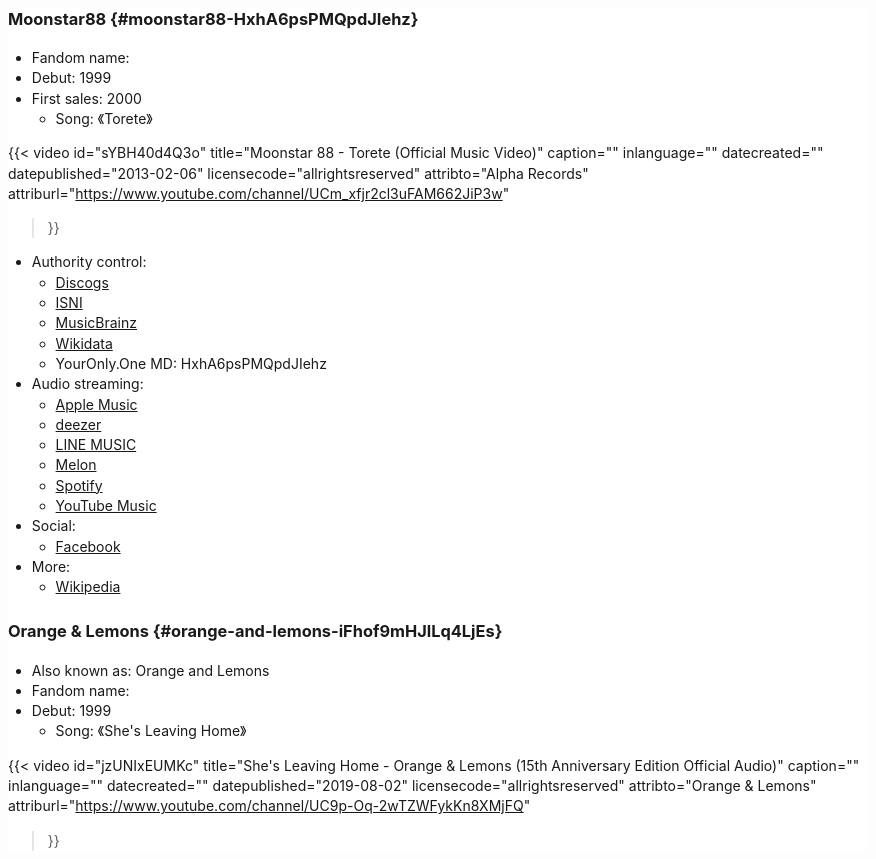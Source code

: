 [^kitchie-nadal-songs-majika]: [Kitchie Nadal] YouTube: 《[Majika](https://www.youtube.com/watch?v=QBT2PQtwyEA "Kitchie Nadal: Majika")》 OST for 《Majika》
[^kitchie-nadal-songs-bulong]: [Kitchie Nadal] YouTube: 《[Bulong !!!](https://www.youtube.com/watch?v=2w6kYmJcX_o "Kitchie Nadal: Bulong !!!")》
[^kitchie-nadal-songs-same-ground]: [Kitchie Nadal] YouTube: 《[Same Ground](https://www.youtube.com/watch?v=BN4wP9DHkuQ "Kitchie Nadal: Same Ground")》

### Moonstar88 {#moonstar88-HxhA6psPMQpdJIehz}

- Fandom name:
- Debut: 1999
- First sales: 2000
  - Song: 《Torete》

{{< video
  id="sYBH40d4Q3o"
  title="Moonstar 88 - Torete (Official Music Video)"
  caption=""
  inlanguage=""
  datecreated=""
  datepublished="2013-02-06"
  licensecode="allrightsreserved"
  attribto="Alpha Records"
  attriburl="https://www.youtube.com/channel/UCm_xfjr2cl3uFAM662JiP3w"
>}}

- Authority control:
  - [Discogs](https://www.discogs.com/artist/3800490)
  - [ISNI](https://isni.org/isni/0000000470789676)
  - [MusicBrainz](https://musicbrainz.org/artist/f05b85a7-893d-4c2f-bccf-35af6d4bd478)
  - [Wikidata](https://www.wikidata.org/wiki/Q6907989)
  - YourOnly.One MD: HxhA6psPMQpdJIehz
- Audio streaming:
  - [Apple Music](https://music.apple.com/artist/moonstar88/200601753)
  - [deezer](https://www.deezer.com/artist/173746)
  - [LINE MUSIC](https://music.line.me/artist/mi000000000ad943b4)
  - [Melon](https://www.melon.com/artist/timeline.htm?artistId=501341)
  - [Spotify](https://open.spotify.com/artist/2kZThDGZcHl4klYYFk0v8n)
  - [YouTube Music](https://music.youtube.com/channel/UCkzPoNw6sAHzP-0YeBzleig)
- Social:
  - [Facebook](https://fb.com/moonstar88band)
- More:
  - [Wikipedia](https://en.wikipedia.org/wiki/Moonstar88)

### Orange & Lemons {#orange-and-lemons-iFhof9mHJlLq4LjEs}

- Also known as: Orange and Lemons
- Fandom name:
- Debut: 1999
  - Song: 《She's Leaving Home》

{{< video
  id="jzUNIxEUMKc"
  title="She's Leaving Home - Orange & Lemons (15th Anniversary Edition Official Audio)"
  caption=""
  inlanguage=""
  datecreated=""
  datepublished="2019-08-02"
  licensecode="allrightsreserved"
  attribto="Orange & Lemons"
  attriburl="https://www.youtube.com/channel/UC9p-Oq-2wTZWFykKn8XMjFQ"
>}}


[^prettier-than-pink-songs-para-sa-iyo]: 《[Prettier Than Pink] YouTube: [Para Sa Iyo](https://www.youtube.com/watch?v=HeaT_d_yKfM "Prettier Than Pink: Para Sa Iyo")》
[^wolfgang-wikipedia]: [Wolfgang] Wikipedia: [Wolfgang (band)](https://en.wikipedia.org/wiki/Wolfgang_(band) "Wikipedia: Wolfgang (band)")
[^april-boys-songs-ikaw-pa-rin-ang-mamahalin]: [April Boys] YouTube: 《[Ikaw Pa rin Ang Mamahalin](https://www.youtube.com/watch?v=K3upMQA2kkM "April Boys: Ikaw Pa Rin Ang Mamahalin")》
[^april-boys-songs-sana-ay-mahalin-mo-rin-ako]: [April Boys] YouTube: 《[Sana Ay Mahalin Mo Rin Ako](https://www.youtube.com/watch?v=z04qdn8E8zE "April Boys: Sana Ay Mahalin Mo Rin Ako")》
[^april-boys-songs-tunay-na-pag-ibig]: [April Boys] YouTube: 《[Tunay Na Pag-ibig](https://www.youtube.com/watch?v=IKgIyUUAESI "April Boys: Tunay Na Pag-ibig")》
[^parokya-ni-edgar-songs-harana]: [Parokya ni Edgar] YouTube: 《[Harana](https://www.youtube.com/watch?v=4uzgcpSR-_4 "Parokya ni Edgar: Harana")》
[^south-border-songs-may-pag-ibig-pa-kaya]: [South Border] YouTube: 《[May Pag-ibig Pa Kaya](https://www.youtube.com/watch?v=MDKmqWARjqU "South Border: May Pag-ibig Pa Kaya")》
[^south-border-songs-rainbow]: [South Border] YouTube: 《[Rainbow](https://www.youtube.com/watch?v=HYISOx7vmVk "South Border: Rainbow")》
[^south-border-songs-with-a-smile]: [South Border] YouTube: 《[With a Smile](https://www.youtube.com/watch?v=Qws7Fh4Yx5w "South Border: With a Smile")》 (original by *Eraserheads* in 1994)
[^south-border-songs-love-of-my-life]: [South Border] YouTube: 《[Love of My Life](https://www.youtube.com/watch?v=SPd2Nqz4DJo "South Border: Love of My Life")》
[^rivermaya-songs-214]: [Rivermaya] YouTube: 《[214](hthttps://www.youtube.com/watch?v=d59MC-PEJK0 "Rivermaya: 214")》
[^rivermaya-songs-awit-ng-kabataan]: [Rivermaya] YouTube: 《[Awit ng Kabataan](https://www.youtube.com/watch?v=41OKPv-i7hk "Rivermaya: Awit ng Kabataan")》
[^rivermaya-songs-kisapmata]: [Rivermaya] YouTube: 《[Kisapmata](https://www.youtube.com/watch?v=XZvTk1WItqE "Rivermaya: Kisapmata")》
[^rivermaya-songs-himala]: [Rivermaya] YouTube: 《[Himala](https://www.youtube.com/watch?v=OC-QonyUlU8 "Rivermaya: Himala")》
[^rivermaya-songs-panahon-na-naman]: [Rivermaya] YouTube: 《[Panahon Na Naman](https://www.youtube.com/watch?v=Looe5xph3jY "Rivermaya: Panahon Na Naman")》
[^rivermaya-songs-hinahanap-hanap-kita]: [Rivermaya] YouTube: 《[Hinahanap-hanap Kita](https://www.youtube.com/watch?v=JsjzVo2pAnc "Rivermaya: Hinahanp-hanap Kita")》
[^siakol-songs-peksman]: [Siakol] YouTube: 《[Peksman](https://www.youtube.com/watch?v=VHxrwIbh0xM "Siakol: Peksman")》
[^siakol-songs-lakas-tama]: [Siakol] YouTube: 《[Lakas Tama](https://www.youtube.com/watch?v=Xgd9Bf1oQak "Siakol: Lakas Tama")》
[^sarah-geronimo-songs-forever-is-not-enough]: [Sarah Geronimo] YouTube: [Forever's Not Enough](https://www.youtube.com/watch?v=YQILKK5d4i8 "Sarah Geronimo: Forever's Not Enough")
[^sarah-geronimo-songs-i-still-believe-in-you]: [Sarah Geronimo] YouTube: [I Still Believe In You](https://www.youtube.com/watch?v=mnhm3Qym4Sc "Sarah Geronimo: I Still Believe In You")
[^sarah-geronimo-songs-tala]: [Sarah Geronimo] YouTube: [Tala](https://www.youtube.com/watch?v=ahpmuikko3U "Sarah Geronimo: Tala")
[^sarah-geronimo-songs-kilometro]: [Sarah Geronimo] YouTube: [Kilometro](https://www.youtube.com/watch?v=4gljXoIJF0s "Sarah Geronimo: Kilometro")
[^sarah-geronimo-songs-a-very-special-love]: [Sarah Geronimo] YouTube: [A Very Special Love](https://www.youtube.com/watch?v=XaFLogNq8rA "Sarah Geronimo: A Very Special Love") OST for 《A Very Special Love》 (original by *Maureen McGovern* in 1979)
[^sarah-geronimo-songs-sa-iyo]: [Sarah Geronimo] YouTube: [Sa Iyo](https://www.youtube.com/watch?v=l_Jes66S70s "Sarah Geronimo: Sa Iyo")
[^sarah-geronimo-songs-how-could-you-say-you-love-me]: [Sarah Geronimo] YouTube: [How Could You Say You Love Me](https://www.youtube.com/watch?v=7e4Bg0MavZY "Sarah Geronimo: How Could You Say You Love Me")
[^aegis-songs-bakit-tanong-ko-sa-iyo]: [Aegis] YouTube: 《[Bakit (Tanong Ko Sa'yo)](https://www.youtube.com/watch?v=UQtQXrfF_Vc "Aegis: Bakit (Tanong Ko Sa'yo)")》
[^aegis-songs-sinta]: [Aegis] YouTube: 《[Sinta](https://www.youtube.com/watch?v=WP5HQ2nuB7Q "Aegis: Sinta")》
[^aegis-songs-basang-basa-sa-ulan]: [Aegis] YouTube: 《[Basang-basa Sa Ulan](https://www.youtube.com/watch?v=O2GyI3Whk50 "Aegis: Basang-basa Sa Ulan")》 (original by *Nonoy Zuñiga* in 1982)
[^aegis-songs-luha]: [Aegis] YouTube: 《[Luha](https://www.youtube.com/watch?v=QnNP7GXBjSg "Aegis: Luha")》 (original by *AG's Sakada* in 1989)
[^freestyle-songs-so-slow]: [Freestyle] YouTube: 《[So Slow](https://www.youtube.com/watch?v=3r0TsywDv2E "Freestyle: So Slow")》
[^freestyle-songs-this-time]: [Freestyle] YouTube: 《[This Time](https://www.youtube.com/watch?v=PKotMTtAKKA "Freestyle: This Time")》
[^freestyle-songs-till-i-found-you]: [Freestyle] YouTube: 《[Till I Found You](https://www.youtube.com/watch?v=C6X7yttJwHI "Freestyle: Till I Found You")》
[^itchyworms-songs-happy-birthday]: [Itchyworms] YouTube: 《[Happy Birthday](https://www.youtube.com/watch?v=YtZalrP58jg "Itchyworms: Happy Birthday")》
[^itchyworms-songs-akin-ka-na-lang]: [Itchyworms] YouTube: 《[Akin Ka Na Lang](https://www.youtube.com/watch?v=pnMjmOaiySA "Itchyworms: Akin Ka Na Lang")》
[^kyla-songs-let-the-love-begin]: [Kyla] YouTube: 《[Let the Love Begin](https://www.youtube.com/watch?v=8r-k7CpJ-pg "Kyla: Let the Love Begin")》 OST for 《Let the Love Begin》 (original by *Jimmy Demers* and *Carol Sue Hill* in 1986 as an OST for 《Thrashin'》)
[^kyla-songs-on-the-wings-love]: [Kyla] YouTube: 《[On the Wings of Love](https://www.youtube.com/watch?v=zejMWuReieY "Kyla: On the Wings of Love")》 OST for 《On the Wings of Love》 (original by *Jeffrey Osborne* in 1982)
[^nina-songs-jealous]: [Nina] YouTube: 《[Jealous](hhttps://www.youtube.com/watch?v=hWxmUgmEnok "Nina: Jealous")》
[^nina-songs-loving-you]: [Nina] YouTube: 《[Loving You](https://www.youtube.com/watch?v=Y929N5N1ATE "Nina: Loving You")》 original by *Ric Segreto*
[^nina-songs-foolish-heart]: [Nina] YouTube: 《[Foolish Heart](https://www.youtube.com/watch?v=we6hynfExK0 "Nina: Foolish Heart")》 original by *Steve Perry*
[^nina-philstar-no-short-cuts-for-nina]: [Nina] Philstar: [No short cuts for Nina](https://www.philstar.com/entertainment/2004/01/27/236586/no-short-cuts-nina)
[^imago-songs-akap]: [Imago] YouTube: 《[Akap](https://www.youtube.com/watch?v=wZ_Ym3oWXek "Imago: Akap")》
[^imago-songs-taralets]: [Imago] YouTube: 《[Taralets](https://www.youtube.com/watch?v=U-Y833lrvpY "Imago: Taralets")》
[^jay-r-songs-dito-lang-ako]: [Jay R] YouTube: 《[Dito Lang Ako](https://www.youtube.com/watch?v=HZdWGvLKbTc "Jay R: Dito Lang Ako")》 OST for 《Dito Lang Ako》
[^jay-r-songs-no-one-else-comes-close]: [Jay R] YouTube: 《[No One Else Comes Close](https://www.youtube.com/watch?v=HVFSGZsztOE "Jay R: No One Else Comes Close")》 (original by *Joe* in 1997)
[^sponge-cola-songs-nakapagtataka]: [Sponge Cola] YouTube: 《[Nakapagtataka](https://www.youtube.com/watch?v=Q1gQ78-vSq8 "Sponge Cola: Nakapagtataka")》 original by *APO Hiking Society*
[^sandwich-songs-humanda-ka]: [Sandwich] YouTube: 《[Humanda Ka](https://www.youtube.com/watch?v=5I8tVCQSzGU "Sandwich: Humanda Ka")》 OST for 《Tantra Online》 and 《Rounin》
[^sandwich-songs-zaido]: [Sandwich] YouTube: 《[Zaido](https://www.youtube.com/watch?v=5G1VKmaHXp4 "Sandwich: Zaido")》 OST for 《Zaido》
[^orange-and-lemons-songs-pinoy-ako]: [Orange and Lemons] YouTube: 《[Pinoy Ako](https://www.youtube.com/watch?v=kLq6AOWwiP8 "Orange and Lemons: Pinoy Ako")》 OST for 《Pinoy Big Brother》
[^orange-and-lemons-songs-hanggang-kailan]: [Orange and Lemons] YouTube: 《[Hanggang Kailan](https://www.youtube.com/watch?v=qMbL67TjnJk "Orange and Lemons: Hanggang Kailan")》
[^orange-and-lemons-songs-yakap-sa-dilim]: [Orange and Lemons] YouTube: 《[Yakap sa Dilim](https://www.youtube.com/watch?v=vgG5Qk3rSgo "Orange and Lemons: Yakap sa Dilim")》 (original by *APO Hiking Society* in 1983)
[^orange-and-lemons-og-pinoy-ako]: [Orange & Lemons] OG: [Orange & Lemons | Clem Castro Being Totally Honest about Pinoy Ako | The Story Behind the Hit | OG](https://www.youtube.com/watch?v=IUPqDYG0O18 "Orange & Lemons | Clem Castro Being Totally Honest about Pinoy Ako | The Story Behind the Hit | OG")
[^sugarfree-songs-mariposa]: [Sugarfree] YouTube: 《[Mariposa](https://www.youtube.com/watch?v=17oXjJoh56g "Sugarfree: Mariposa")》
[^sugarfree-songs-prom]: [Sugarfree] YouTube: 《[Prom](https://www.youtube.com/watch?v=iuZqraRSLaE "Sugarfree: Prom")》
[^sugarfree-songs-hari-ng-sablay]: [Sugarfree] YouTube: 《[Hari Ng Sablay](https://www.youtube.com/watch?v=wyPHhT91TrQ "Sugarfree: Hari Ng Sablay")》
[^sugarfree-songs-tulog-na]: [Sugarfree] YouTube: 《[Tulog Na](https://www.youtube.com/watch?v=2LJ9dc8c4UA "Sugarfree: Tulog Na")》
[^sugarfree-songs-kung-ayaw-mo-na-sa-akin]: [Sugarfree] YouTube: 《[Kung Ayaw Mo Na Sa Akin](https://www.youtube.com/watch?v=lm67d_wfHuA "Sugarfree: Kung Ayaw Mo Na Sa Akin")》
[^sugarfree-songs-wag-ka-nang-umiyak]: [Sugarfree] YouTube: 《['Wag Ka Nang Umiyak'](https://www.youtube.com/watch?v=NOzRYG91_rQ "Sugarfree: 'Wag Ka Nang Umiyak")》
[^sugarfree-songs-makita-kang-muli]: [Sugarfree] YouTube: 《[Makita Kang Muli](https://www.youtube.com/watch?v=EMoDjYakcYM "Sugarfree: Makita Kang Muli")》 OST for 《Panday》
[^sexbomb-girls-songs-spageti-song]: [SexBomb Girls] YouTube: 《[Spageti Song](https://www.youtube.com/watch?v=uosa8k5DgCo "SexBomb Girls: Spageti Song")》
[^sexbomb-girls-songs-daisy-siete]: [SexBomb Girls] YouTube: 《[Daisy Siete](https://www.youtube.com/watch?v=OOniVvP2BCs "SexBomb Girls: Daisy Siete")》 OST for 《Daisy Siete》
[^sexbomb-girls-songs-halo-halo]: [SB NewGen] YouTube: 《[Halo Halo](https://www.youtube.com/watch?v=Ns3QS-heJ4A "SB NewGen: Halo Halo")》
[^sexbomb-girls-cnn-tracing-ppop]: [SexBomb Girls] CNN Philippines [Tracing the origins of P-pop](https://www.cnnphilippines.com/life/entertainment/music/2021/11/12/the-origins-of-p-pop.html)